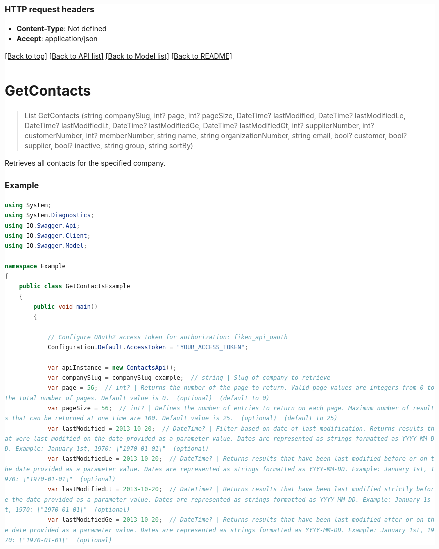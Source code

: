 ### HTTP request headers

- **Content-Type**: Not defined
- **Accept**: application/json

[[Back to top]](#) [[Back to API list]](../README.md#documentation-for-api-endpoints) [[Back to Model list]](../README.md#documentation-for-models) [[Back to README]](../README.md)

<a name="getcontacts"></a>

# **GetContacts**

> List<Contact> GetContacts (string companySlug, int? page, int? pageSize, DateTime? lastModified, DateTime?
> lastModifiedLe, DateTime? lastModifiedLt, DateTime? lastModifiedGe, DateTime? lastModifiedGt, int? supplierNumber,
> int?
> customerNumber, int? memberNumber, string name, string organizationNumber, string email, bool? customer, bool?
> supplier,
> bool? inactive, string group, string sortBy)



Retrieves all contacts for the specified company.

### Example

```csharp
using System;
using System.Diagnostics;
using IO.Swagger.Api;
using IO.Swagger.Client;
using IO.Swagger.Model;

namespace Example
{
    public class GetContactsExample
    {
        public void main()
        {

            // Configure OAuth2 access token for authorization: fiken_api_oauth
            Configuration.Default.AccessToken = "YOUR_ACCESS_TOKEN";

            var apiInstance = new ContactsApi();
            var companySlug = companySlug_example;  // string | Slug of company to retrieve
            var page = 56;  // int? | Returns the number of the page to return. Valid page values are integers from 0 to the total number of pages. Default value is 0.  (optional)  (default to 0)
            var pageSize = 56;  // int? | Defines the number of entries to return on each page. Maximum number of results that can be returned at one time are 100. Default value is 25.  (optional)  (default to 25)
            var lastModified = 2013-10-20;  // DateTime? | Filter based on date of last modification. Returns results that were last modified on the date provided as a parameter value. Dates are represented as strings formatted as YYYY-MM-DD. Example: January 1st, 1970: \"1970-01-01\"  (optional)
            var lastModifiedLe = 2013-10-20;  // DateTime? | Returns results that have been last modified before or on the date provided as a parameter value. Dates are represented as strings formatted as YYYY-MM-DD. Example: January 1st, 1970: \"1970-01-01\"  (optional)
            var lastModifiedLt = 2013-10-20;  // DateTime? | Returns results that have been last modified strictly before the date provided as a parameter value. Dates are represented as strings formatted as YYYY-MM-DD. Example: January 1st, 1970: \"1970-01-01\"  (optional)
            var lastModifiedGe = 2013-10-20;  // DateTime? | Returns results that have been last modified after or on the date provided as a parameter value. Dates are represented as strings formatted as YYYY-MM-DD. Example: January 1st, 1970: \"1970-01-01\"  (optional)
```